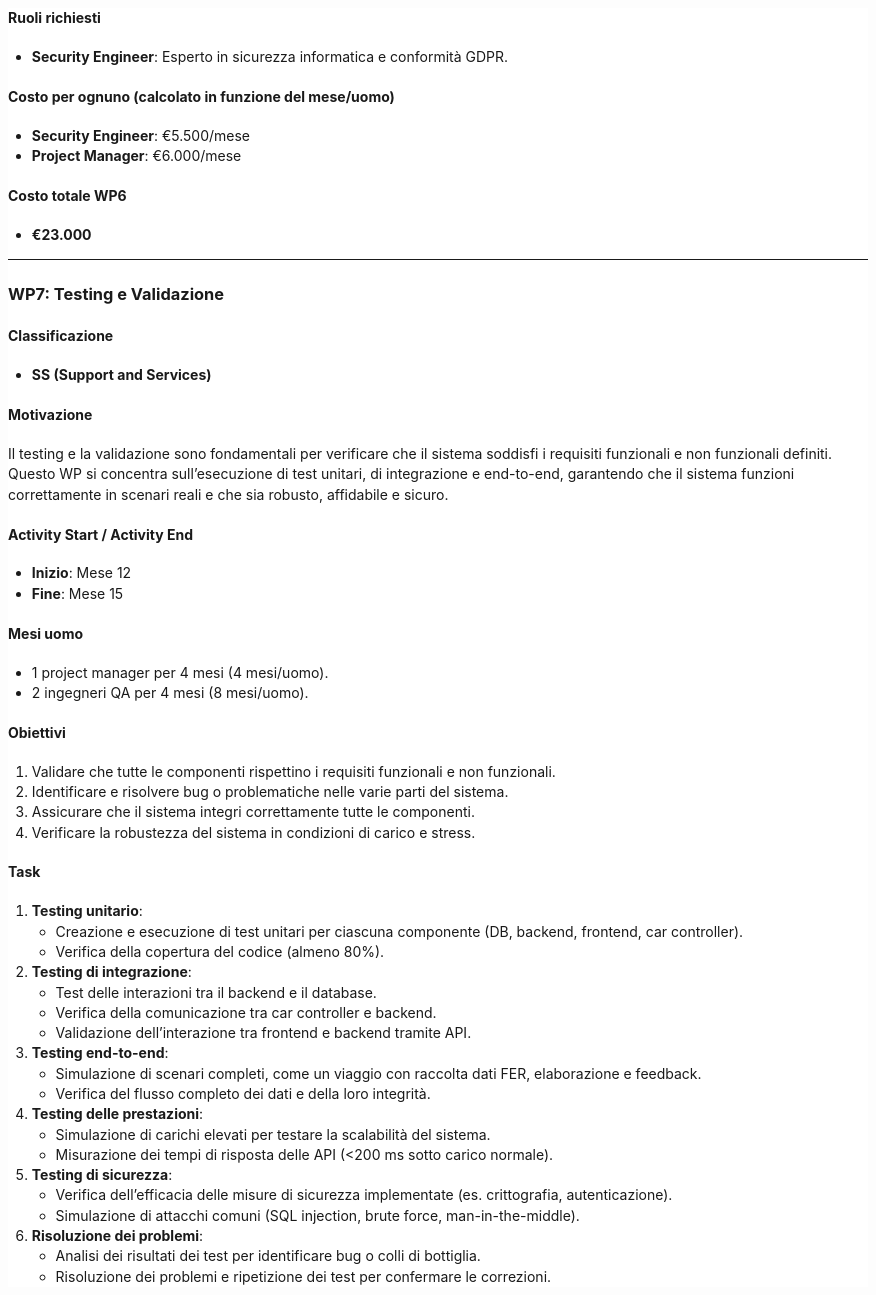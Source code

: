 #### **Ruoli richiesti**
- **Security Engineer**: Esperto in sicurezza informatica e conformità GDPR.  

#### **Costo per ognuno (calcolato in funzione del mese/uomo)**
- **Security Engineer**: €5.500/mese  
- **Project Manager**: €6.000/mese

#### **Costo totale WP6**
- **€23.000**

---

### **WP7: Testing e Validazione**

#### **Classificazione**
- **SS (Support and Services)**

#### **Motivazione**
Il testing e la validazione sono fondamentali per verificare che il sistema soddisfi i requisiti funzionali e non funzionali definiti. Questo WP si concentra sull’esecuzione di test unitari, di integrazione e end-to-end, garantendo che il sistema funzioni correttamente in scenari reali e che sia robusto, affidabile e sicuro.

#### **Activity Start / Activity End**
- **Inizio**: Mese 12  
- **Fine**: Mese 15  

#### **Mesi uomo**
- 1 project manager per 4 mesi (4 mesi/uomo).
- 2 ingegneri QA per 4 mesi (8 mesi/uomo).

#### **Obiettivi**
1. Validare che tutte le componenti rispettino i requisiti funzionali e non funzionali.  
2. Identificare e risolvere bug o problematiche nelle varie parti del sistema.  
3. Assicurare che il sistema integri correttamente tutte le componenti.  
4. Verificare la robustezza del sistema in condizioni di carico e stress.  

#### **Task**
1. **Testing unitario**:
   - Creazione e esecuzione di test unitari per ciascuna componente (DB, backend, frontend, car controller).  
   - Verifica della copertura del codice (almeno 80%).  
2. **Testing di integrazione**:
   - Test delle interazioni tra il backend e il database.  
   - Verifica della comunicazione tra car controller e backend.  
   - Validazione dell’interazione tra frontend e backend tramite API.  
3. **Testing end-to-end**:
   - Simulazione di scenari completi, come un viaggio con raccolta dati FER, elaborazione e feedback.  
   - Verifica del flusso completo dei dati e della loro integrità.  
4. **Testing delle prestazioni**:
   - Simulazione di carichi elevati per testare la scalabilità del sistema.  
   - Misurazione dei tempi di risposta delle API (<200 ms sotto carico normale).  
5. **Testing di sicurezza**:
   - Verifica dell’efficacia delle misure di sicurezza implementate (es. crittografia, autenticazione).  
   - Simulazione di attacchi comuni (SQL injection, brute force, man-in-the-middle).  
6. **Risoluzione dei problemi**:
   - Analisi dei risultati dei test per identificare bug o colli di bottiglia.  
   - Risoluzione dei problemi e ripetizione dei test per confermare le correzioni.  
